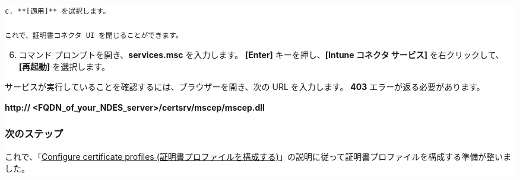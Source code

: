     c. **[適用]** を選択します。

    これで、証明書コネクタ UI を閉じることができます。

6.  コマンド プロンプトを開き、**services.msc** を入力します。 **[Enter]** キーを押し、**[Intune コネクタ サービス]** を右クリックして、**[再起動]** を選択します。

サービスが実行していることを確認するには、ブラウザーを開き、次の URL を入力します。 **403** エラーが返る必要があります。

**http:// &lt;FQDN_of_your_NDES_server&gt;/certsrv/mscep/mscep.dll**

### 次のステップ
これで、「[Configure certificate profiles (証明書プロファイルを構成する)](Configure-Intune-certificate-profiles.md)」の説明に従って証明書プロファイルを構成する準備が整いました。







